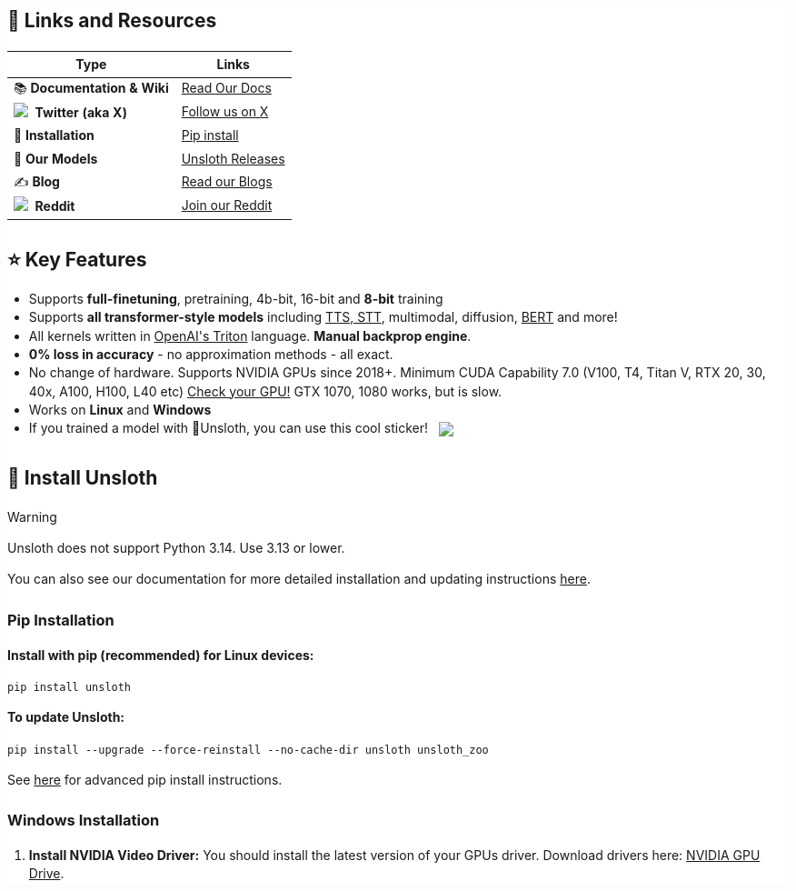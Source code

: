 ## 🔗 Links and Resources
| Type                            | Links                               |
| ------------------------------- | --------------------------------------- |
| 📚 **Documentation & Wiki**              | [Read Our Docs](https://docs.unsloth.ai) |
| <img width="16" src="https://upload.wikimedia.org/wikipedia/commons/6/6f/Logo_of_Twitter.svg" />&nbsp; **Twitter (aka X)**              |  [Follow us on X](https://twitter.com/unslothai)|
| 💾 **Installation**               | [Pip install](https://docs.unsloth.ai/get-started/installing-+-updating)|
| 🔮 **Our Models**            | [Unsloth Releases](https://docs.unsloth.ai/get-started/all-our-models)|
| ✍️ **Blog**                    | [Read our Blogs](https://unsloth.ai/blog)|
| <img width="15" src="https://redditinc.com/hs-fs/hubfs/Reddit%20Inc/Brand/Reddit_Logo.png" />&nbsp; **Reddit**                    | [Join our Reddit](https://reddit.com/r/unsloth)|

## ⭐ Key Features
- Supports **full-finetuning**, pretraining, 4b-bit, 16-bit and **8-bit** training
- Supports **all transformer-style models** including [TTS, STT](https://docs.unsloth.ai/basics/text-to-speech-tts-fine-tuning), multimodal, diffusion, [BERT](https://docs.unsloth.ai/get-started/unsloth-notebooks#other-important-notebooks) and more!
- All kernels written in [OpenAI's Triton](https://openai.com/index/triton/) language. **Manual backprop engine**.
- **0% loss in accuracy** - no approximation methods - all exact.
- No change of hardware. Supports NVIDIA GPUs since 2018+. Minimum CUDA Capability 7.0 (V100, T4, Titan V, RTX 20, 30, 40x, A100, H100, L40 etc) [Check your GPU!](https://developer.nvidia.com/cuda-gpus) GTX 1070, 1080 works, but is slow.
- Works on **Linux** and **Windows**
- If you trained a model with 🦥Unsloth, you can use this cool sticker! &nbsp; <img src="https://raw.githubusercontent.com/unslothai/unsloth/main/images/made with unsloth.png" width="200" align="center" />

## 💾 Install Unsloth
> [!warning]
> Unsloth does not support Python 3.14. Use 3.13 or lower.

You can also see our documentation for more detailed installation and updating instructions [here](https://docs.unsloth.ai/get-started/installing-+-updating).

### Pip Installation
**Install with pip (recommended) for Linux devices:**
```
pip install unsloth
```
**To update Unsloth:**
```
pip install --upgrade --force-reinstall --no-cache-dir unsloth unsloth_zoo
```
See [here](https://github.com/unslothai/unsloth/edit/main/README.md#advanced-pip-installation) for advanced pip install instructions.
### Windows Installation

1. **Install NVIDIA Video Driver:**
  You should install the latest version of your GPUs driver. Download drivers here: [NVIDIA GPU Drive](https://www.nvidia.com/Download/index.aspx).
